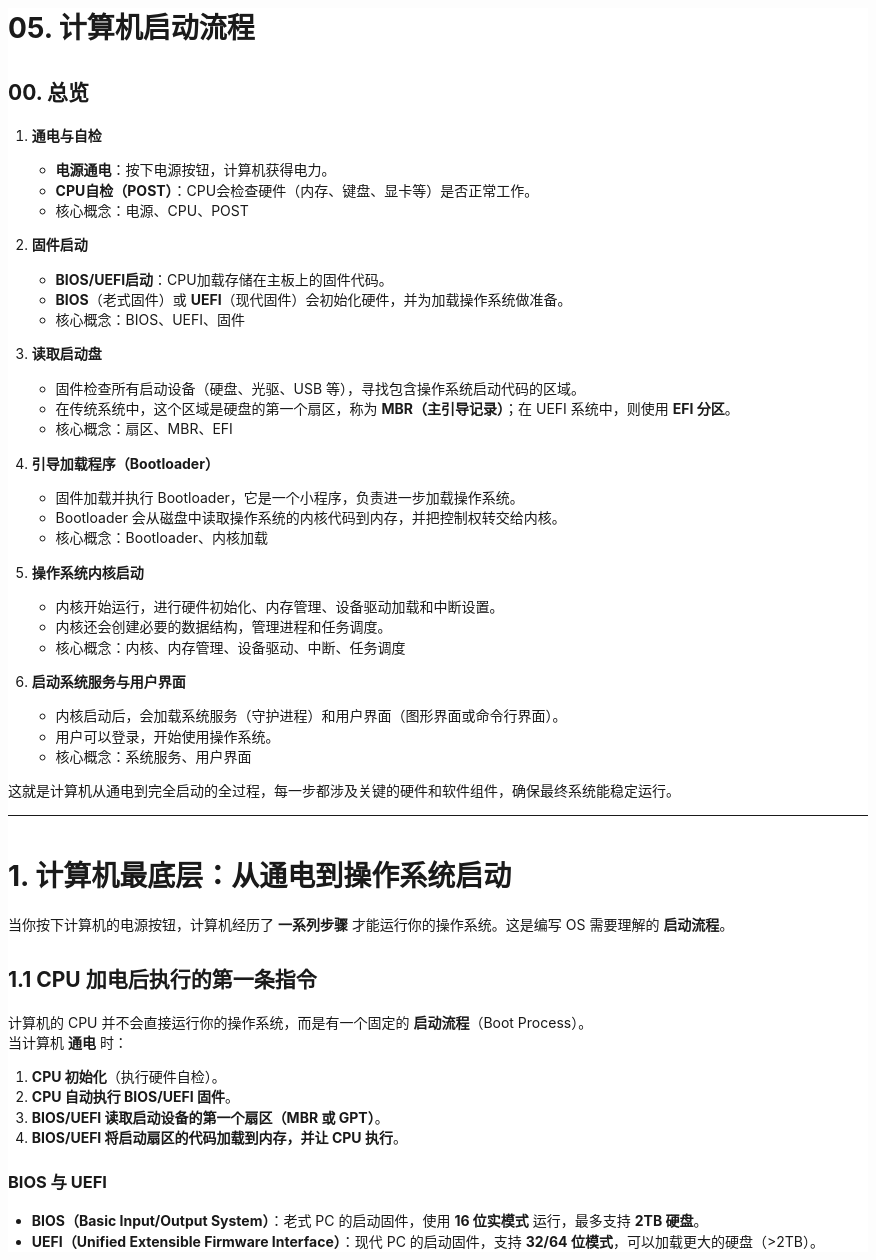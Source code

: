 # 05. 计算机启动流程

## 00. 总览



1. **通电与自检**  
   - **电源通电**：按下电源按钮，计算机获得电力。  
   - **CPU自检（POST）**：CPU会检查硬件（内存、键盘、显卡等）是否正常工作。  
   - 核心概念：电源、CPU、POST

2. **固件启动**  
   - **BIOS/UEFI启动**：CPU加载存储在主板上的固件代码。  
   - **BIOS**（老式固件）或 **UEFI**（现代固件）会初始化硬件，并为加载操作系统做准备。  
   - 核心概念：BIOS、UEFI、固件

3. **读取启动盘**  
   - 固件检查所有启动设备（硬盘、光驱、USB 等），寻找包含操作系统启动代码的区域。  
   - 在传统系统中，这个区域是硬盘的第一个扇区，称为 **MBR（主引导记录）**；在 UEFI 系统中，则使用 **EFI 分区**。  
   - 核心概念：扇区、MBR、EFI

4. **引导加载程序（Bootloader）**  
   - 固件加载并执行 Bootloader，它是一个小程序，负责进一步加载操作系统。  
   - Bootloader 会从磁盘中读取操作系统的内核代码到内存，并把控制权转交给内核。  
   - 核心概念：Bootloader、内核加载

5. **操作系统内核启动**  
   - 内核开始运行，进行硬件初始化、内存管理、设备驱动加载和中断设置。  
   - 内核还会创建必要的数据结构，管理进程和任务调度。  
   - 核心概念：内核、内存管理、设备驱动、中断、任务调度

6. **启动系统服务与用户界面**  
   - 内核启动后，会加载系统服务（守护进程）和用户界面（图形界面或命令行界面）。  
   - 用户可以登录，开始使用操作系统。  
   - 核心概念：系统服务、用户界面

这就是计算机从通电到完全启动的全过程，每一步都涉及关键的硬件和软件组件，确保最终系统能稳定运行。

---

# **1. 计算机最底层：从通电到操作系统启动**
当你按下计算机的电源按钮，计算机经历了 **一系列步骤** 才能运行你的操作系统。这是编写 OS 需要理解的 **启动流程**。

## **1.1 CPU 加电后执行的第一条指令**
计算机的 CPU 并不会直接运行你的操作系统，而是有一个固定的 **启动流程**（Boot Process）。  
当计算机 **通电** 时：
1. **CPU 初始化**（执行硬件自检）。
2. **CPU 自动执行 BIOS/UEFI 固件**。
3. **BIOS/UEFI 读取启动设备的第一个扇区（MBR 或 GPT）**。
4. **BIOS/UEFI 将启动扇区的代码加载到内存，并让 CPU 执行**。

### **BIOS 与 UEFI**
- **BIOS（Basic Input/Output System）**：老式 PC 的启动固件，使用 **16 位实模式** 运行，最多支持 **2TB 硬盘**。
- **UEFI（Unified Extensible Firmware Interface）**：现代 PC 的启动固件，支持 **32/64 位模式**，可以加载更大的硬盘（>2TB）。
